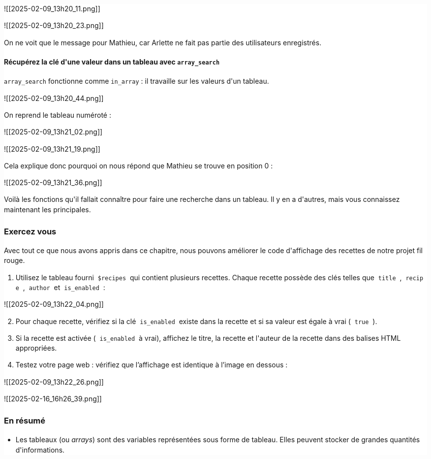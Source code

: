 ![[2025-02-09_13h20_11.png]]

![[2025-02-09_13h20_23.png]]

On ne voit que le message pour Mathieu, car Arlette ne fait pas partie des utilisateurs enregistrés.

#### Récupérez la clé d'une valeur dans un tableau avec `array_search`

`array_search` fonctionne comme `in_array` : il travaille sur les valeurs d'un tableau.

![[2025-02-09_13h20_44.png]]

On reprend le tableau numéroté :

![[2025-02-09_13h21_02.png]]

![[2025-02-09_13h21_19.png]]

Cela explique donc pourquoi on nous répond que Mathieu se trouve en position 0 :

![[2025-02-09_13h21_36.png]]

Voilà les fonctions qu'il fallait connaître pour faire une recherche dans un tableau. Il y en a d'autres, mais vous connaissez maintenant les principales.

### **Exercez vous** 

Avec tout ce que nous avons appris dans ce chapitre, nous pouvons améliorer le code d'affichage des recettes de notre projet fil rouge.

1. Utilisez le tableau fourni  `$recipes`  qui contient plusieurs recettes. Chaque recette possède des clés telles que  `title`  ,  `recipe`  ,  `author`  et  `is_enabled`  : 
    
 ![[2025-02-09_13h22_04.png]]

2. Pour chaque recette, vérifiez si la clé  `is_enabled`  existe dans la recette et si sa valeur est égale à vrai (  `true`  ).
    
3. Si la recette est activée (  `is_enabled`  à vrai), affichez le titre, la recette et l'auteur de la recette dans des balises HTML appropriées.
    
4. Testez votre page web : vérifiez que l’affichage est identique à l’image en dessous :


![[2025-02-09_13h22_26.png]]

![[2025-02-16_16h26_39.png]]
### En résumé

- Les tableaux (ou _arrays_) sont des variables représentées sous forme de tableau. Elles peuvent stocker de grandes quantités d'informations.
    